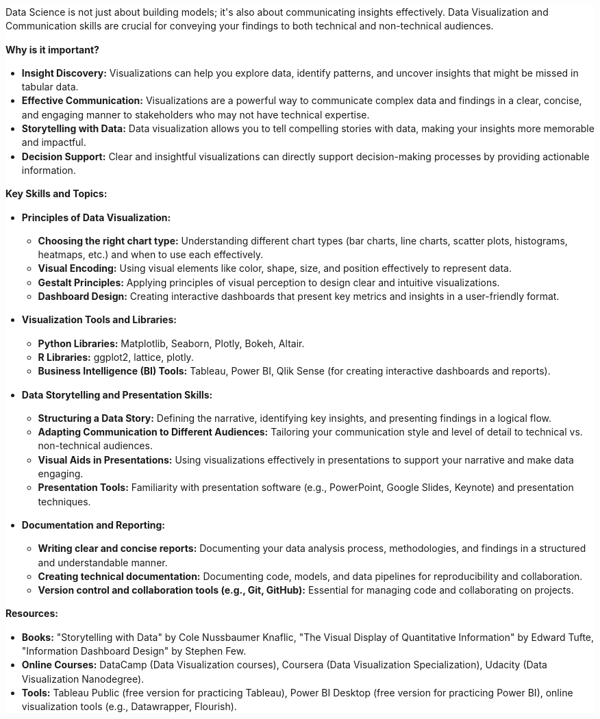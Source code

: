 Data Science is not just about building models; it's also about communicating insights effectively. Data Visualization and Communication skills are crucial for conveying your findings to both technical and non-technical audiences.

**Why is it important?**

*   **Insight Discovery:** Visualizations can help you explore data, identify patterns, and uncover insights that might be missed in tabular data.
*   **Effective Communication:**  Visualizations are a powerful way to communicate complex data and findings in a clear, concise, and engaging manner to stakeholders who may not have technical expertise.
*   **Storytelling with Data:**  Data visualization allows you to tell compelling stories with data, making your insights more memorable and impactful.
*   **Decision Support:**  Clear and insightful visualizations can directly support decision-making processes by providing actionable information.

**Key Skills and Topics:**

*   **Principles of Data Visualization:**
    *   **Choosing the right chart type:** Understanding different chart types (bar charts, line charts, scatter plots, histograms, heatmaps, etc.) and when to use each effectively.
    *   **Visual Encoding:**  Using visual elements like color, shape, size, and position effectively to represent data.
    *   **Gestalt Principles:** Applying principles of visual perception to design clear and intuitive visualizations.
    *   **Dashboard Design:**  Creating interactive dashboards that present key metrics and insights in a user-friendly format.

*   **Visualization Tools and Libraries:**
    *   **Python Libraries:** Matplotlib, Seaborn, Plotly, Bokeh, Altair.
    *   **R Libraries:** ggplot2, lattice, plotly.
    *   **Business Intelligence (BI) Tools:** Tableau, Power BI, Qlik Sense (for creating interactive dashboards and reports).

*   **Data Storytelling and Presentation Skills:**
    *   **Structuring a Data Story:**  Defining the narrative, identifying key insights, and presenting findings in a logical flow.
    *   **Adapting Communication to Different Audiences:**  Tailoring your communication style and level of detail to technical vs. non-technical audiences.
    *   **Visual Aids in Presentations:**  Using visualizations effectively in presentations to support your narrative and make data engaging.
    *   **Presentation Tools:**  Familiarity with presentation software (e.g., PowerPoint, Google Slides, Keynote) and presentation techniques.

*   **Documentation and Reporting:**
    *   **Writing clear and concise reports:**  Documenting your data analysis process, methodologies, and findings in a structured and understandable manner.
    *   **Creating technical documentation:**  Documenting code, models, and data pipelines for reproducibility and collaboration.
    *   **Version control and collaboration tools (e.g., Git, GitHub):**  Essential for managing code and collaborating on projects.

**Resources:**
*   **Books:** "Storytelling with Data" by Cole Nussbaumer Knaflic, "The Visual Display of Quantitative Information" by Edward Tufte, "Information Dashboard Design" by Stephen Few.
*   **Online Courses:** DataCamp (Data Visualization courses), Coursera (Data Visualization Specialization), Udacity (Data Visualization Nanodegree).
*   **Tools:** Tableau Public (free version for practicing Tableau), Power BI Desktop (free version for practicing Power BI), online visualization tools (e.g., Datawrapper, Flourish).
